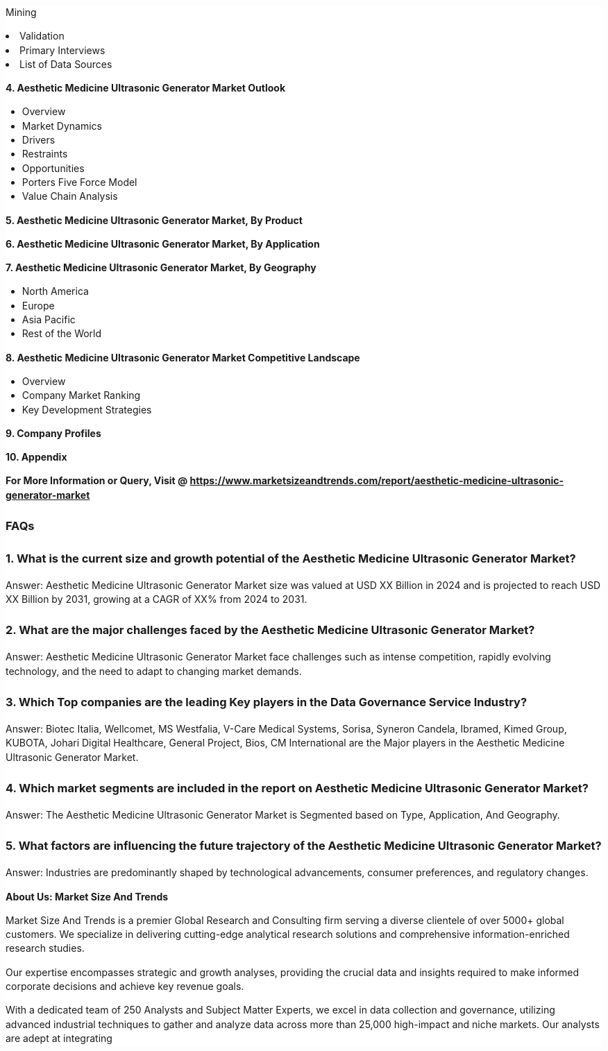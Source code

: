 Mining</span></li><li><span class="">Validation</span></li><li><span class="">Primary Interviews</span></li><li><span class="">List of Data Sources</span></li></ul></div><div class="" data-test-id=""><p><strong><span class="">4. Aesthetic Medicine Ultrasonic Generator Market Outlook</span></strong></p></div><div class="" data-test-id=""><ul><li><span class="">Overview</span></li><li><span class="">Market Dynamics</span></li><li><span class="">Drivers</span></li><li><span class="">Restraints</span></li><li><span class="">Opportunities</span></li><li><span class="">Porters Five Force Model</span></li><li><span class="">Value Chain Analysis</span></li></ul></div><div class="" data-test-id=""><p><strong><span class="">5. Aesthetic Medicine Ultrasonic Generator Market, By Product</span></strong></p></div><div class="" data-test-id=""><p><strong><span class="">6. Aesthetic Medicine Ultrasonic Generator Market, By Application</span></strong></p></div><div class="" data-test-id=""><p><strong><span class="">7. Aesthetic Medicine Ultrasonic Generator Market, By Geography</span></strong></p></div><div class="" data-test-id=""><ul><li><span class="">North America</span></li><li><span class="">Europe</span></li><li><span class="">Asia Pacific</span></li><li><span class="">Rest of the World</span></li></ul></div><div class="" data-test-id=""><p><strong><span class="">8. Aesthetic Medicine Ultrasonic Generator Market Competitive Landscape</span></strong></p></div><div class="" data-test-id=""><ul><li><span class="">Overview</span></li><li><span class="">Company Market Ranking</span></li><li><span class="">Key Development Strategies</span></li></ul></div><div class="" data-test-id=""><p><strong><span class="">9. Company Profiles</span></strong></p></div><div class="" data-test-id=""><p><strong><span class="">10. Appendix</span></strong></p></div><div class="" data-test-id=""><p><strong><span class="">For More Information or Query, Visit @ <a href="https://www.marketsizeandtrends.com/report/aesthetic-medicine-ultrasonic-generator-market" target="_blank">https://www.marketsizeandtrends.com/report/aesthetic-medicine-ultrasonic-generator-market</a></span></strong></p></div><div class="" data-test-id=""><div class="article-main__content" data-test-id="publishing-text-block"><h3><strong><span class="">FAQs</span></strong></h3></div><div class="article-main__content" data-test-id="publishing-text-block"><h3><span class="">1. What is the current size and growth potential of the Aesthetic Medicine Ultrasonic Generator Market?</span></h3></div><div class="article-main__content" data-test-id="publishing-text-block"><p><span class="font-[700]">Answer</span><span class="">: Aesthetic Medicine Ultrasonic Generator Market size was valued at USD XX Billion in 2024 and is projected to reach USD XX Billion by 2031, growing at a CAGR of XX% from 2024 to 2031.</span></p></div><div class="article-main__content" data-test-id="publishing-text-block"><h3><span class="">2. What are the major challenges faced by the Aesthetic Medicine Ultrasonic Generator Market?</span></h3></div><div class="article-main__content" data-test-id="publishing-text-block"><p><span class="font-[700]">Answer</span><span class="">: Aesthetic Medicine Ultrasonic Generator Market face challenges such as intense competition, rapidly evolving technology, and the need to adapt to changing market demands.</span></p></div><div class="article-main__content" data-test-id="publishing-text-block"><h3><span class="">3. Which Top companies are the leading Key players in the Data Governance Service Industry?</span></h3></div><div class="article-main__content" data-test-id="publishing-text-block"><p><span class="font-[700]">Answer</span><span class="">: Biotec Italia, Wellcomet, MS Westfalia, V-Care Medical Systems, Sorisa, Syneron Candela, Ibramed, Kimed Group, KUBOTA, Johari Digital Healthcare, General Project, Bios, CM International are the Major players in the Aesthetic Medicine Ultrasonic Generator Market.</span></p></div><div class="article-main__content" data-test-id="publishing-text-block"><h3><span class="">4. Which market segments are included in the report on Aesthetic Medicine Ultrasonic Generator Market?</span></h3></div><div class="article-main__content" data-test-id="publishing-text-block"><p><span class="font-[700]">Answer</span><span class="">: The Aesthetic Medicine Ultrasonic Generator Market is Segmented based on Type, Application, And Geography.</span></p></div><div class="article-main__content" data-test-id="publishing-text-block"><h3><span class="">5. What factors are influencing the future trajectory of the Aesthetic Medicine Ultrasonic Generator Market?</span></h3></div><div class="article-main__content" data-test-id="publishing-text-block"><p><span class="font-[700]">Answer:</span><span class="">&nbsp;Industries are predominantly shaped by technological advancements, consumer preferences, and regulatory changes.</span></p></div><p><strong><span class="">About Us: Market Size And Trends</span></strong></p></div><div class="" data-test-id=""><p><span class="">Market Size And Trends is a premier Global Research and Consulting firm serving a diverse clientele of over 5000+ global customers. We specialize in delivering cutting-edge analytical research solutions and comprehensive information-enriched research studies.</span></p></div><div class="" data-test-id=""><p><span class="">Our expertise encompasses strategic and growth analyses, providing the crucial data and insights required to make informed corporate decisions and achieve key revenue goals.</span></p></div><div class="" data-test-id=""><p><span class="">With a dedicated team of 250 Analysts and Subject Matter Experts, we excel in data collection and governance, utilizing advanced industrial techniques to gather and analyze data across more than 25,000 high-impact and niche markets. Our analysts are adept at integrating